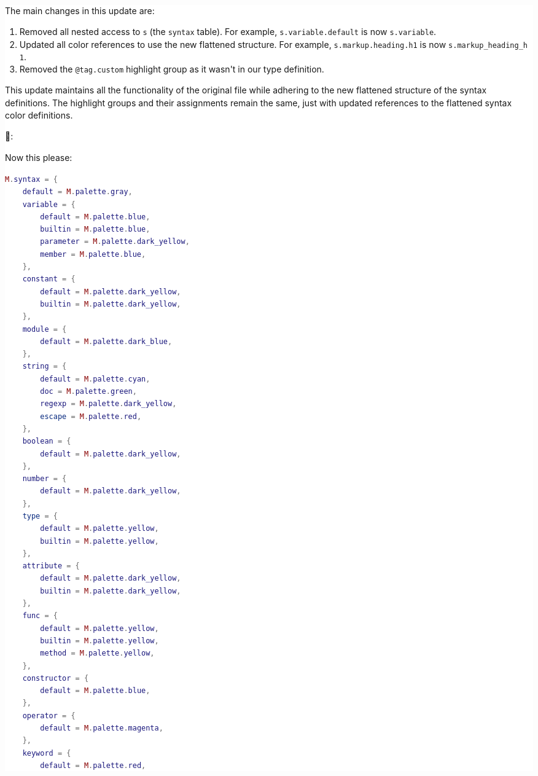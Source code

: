 The main changes in this update are:

1. Removed all nested access to `s` (the `syntax` table). For example, `s.variable.default` is now `s.variable`.
2. Updated all color references to use the new flattened structure. For example, `s.markup.heading.h1` is now `s.markup_heading_h1`.
3. Removed the `@tag.custom` highlight group as it wasn't in our type definition.

This update maintains all the functionality of the original file while adhering to the new flattened structure of the syntax definitions. The highlight groups and their assignments remain the same, just with updated references to the flattened syntax color definitions.


💬:

Now this please:

```lua
M.syntax = {
    default = M.palette.gray,
    variable = {
        default = M.palette.blue,
        builtin = M.palette.blue,
        parameter = M.palette.dark_yellow,
        member = M.palette.blue,
    },
    constant = {
        default = M.palette.dark_yellow,
        builtin = M.palette.dark_yellow,
    },
    module = {
        default = M.palette.dark_blue,
    },
    string = {
        default = M.palette.cyan,
        doc = M.palette.green,
        regexp = M.palette.dark_yellow,
        escape = M.palette.red,
    },
    boolean = {
        default = M.palette.dark_yellow,
    },
    number = {
        default = M.palette.dark_yellow,
    },
    type = {
        default = M.palette.yellow,
        builtin = M.palette.yellow,
    },
    attribute = {
        default = M.palette.dark_yellow,
        builtin = M.palette.dark_yellow,
    },
    func = {
        default = M.palette.yellow,
        builtin = M.palette.yellow,
        method = M.palette.yellow,
    },
    constructor = {
        default = M.palette.blue,
    },
    operator = {
        default = M.palette.magenta,
    },
    keyword = {
        default = M.palette.red,
```